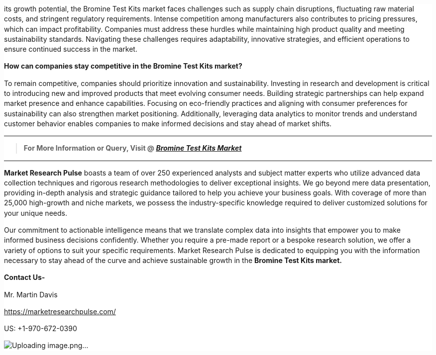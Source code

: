 its growth potential, the Bromine Test Kits market faces challenges such as supply chain disruptions, fluctuating raw material costs, and stringent regulatory requirements. Intense competition among manufacturers also contributes to pricing pressures, which can impact profitability. Companies must address these hurdles while maintaining high product quality and meeting sustainability standards. Navigating these challenges requires adaptability, innovative strategies, and efficient operations to ensure continued success in the market.</p><p><strong>How can companies stay competitive in the Bromine Test Kits market?</strong></p><p>To remain competitive, companies should prioritize innovation and sustainability. Investing in research and development is critical to introducing new and improved products that meet evolving consumer needs. Building strategic partnerships can help expand market presence and enhance capabilities. Focusing on eco-friendly practices and aligning with consumer preferences for sustainability can also strengthen market positioning. Additionally, leveraging data analytics to monitor trends and understand customer behavior enables companies to make informed decisions and stay ahead of market shifts.</p><hr /><blockquote><p><strong>For More Information or Query, Visit @&nbsp;<em><a href="https://marketresearchpulse.com/report/113941/bromine-test-kits-market?utm_source=Linkedin&utm_medium=0116">Bromine Test Kits Market</a></em></strong></p></blockquote><hr /><p><strong>Market Research Pulse</strong> boasts a team of over 250 experienced analysts and subject matter experts who utilize advanced data collection techniques and rigorous research methodologies to deliver exceptional insights. We go beyond mere data presentation, providing in-depth analysis and strategic guidance tailored to help you achieve your business goals. With coverage of more than 25,000 high-growth and niche markets, we possess the industry-specific knowledge required to deliver customized solutions for your unique needs.</p><p>Our commitment to actionable intelligence means that we translate complex data into insights that empower you to make informed business decisions confidently. Whether you require a pre-made report or a bespoke research solution, we offer a variety of options to suit your specific requirements. Market Research Pulse is dedicated to equipping you with the information necessary to stay ahead of the curve and achieve sustainable growth in the <strong>Bromine Test Kits market.</strong></p><p><strong>Contact Us-</strong></p><p>Mr. Martin Davis</p><p>https://marketresearchpulse.com/</p><p>US: +1-970-672-0390</p>
![Uploading image.png…]()
